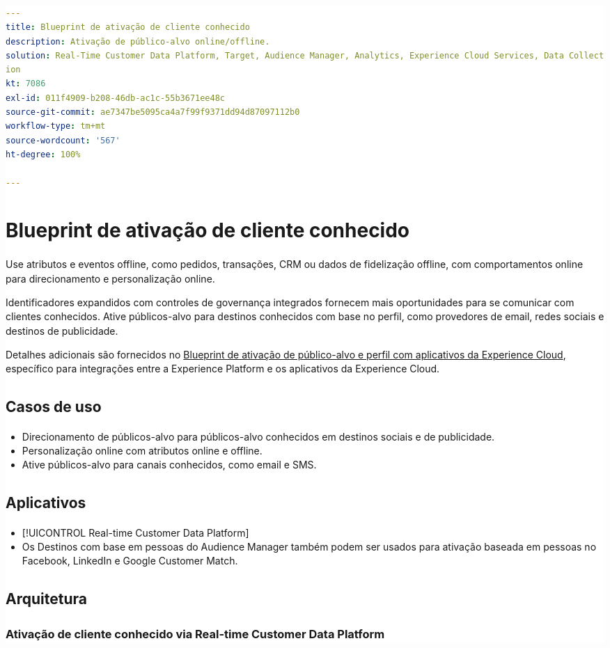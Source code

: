 ```yaml
---
title: Blueprint de ativação de cliente conhecido
description: Ativação de público-alvo online/offline.
solution: Real-Time Customer Data Platform, Target, Audience Manager, Analytics, Experience Cloud Services, Data Collection
kt: 7086
exl-id: 011f4909-b208-46db-ac1c-55b3671ee48c
source-git-commit: ae7347be5095ca4a7f99f9371dd94d87097112b0
workflow-type: tm+mt
source-wordcount: '567'
ht-degree: 100%

---
```


# Blueprint de ativação de cliente conhecido

Use atributos e eventos offline, como pedidos, transações, CRM ou dados de fidelização offline, com comportamentos online para direcionamento e personalização online.

Identificadores expandidos com controles de governança integrados fornecem mais oportunidades para se comunicar com clientes conhecidos. Ative públicos-alvo para destinos conhecidos com base no perfil, como provedores de email, redes sociais e destinos de publicidade.

Detalhes adicionais são fornecidos no [Blueprint de ativação de público-alvo e perfil com aplicativos da Experience Cloud](platform-and-applications.md), específico para integrações entre a Experience Platform e os aplicativos da Experience Cloud.

## Casos de uso

* Direcionamento de públicos-alvo para públicos-alvo conhecidos em destinos sociais e de publicidade.
* Personalização online com atributos online e offline.
* Ative públicos-alvo para canais conhecidos, como email e SMS.

## Aplicativos

* [!UICONTROL Real-time Customer Data Platform]
* Os Destinos com base em pessoas do Audience Manager também podem ser usados para ativação baseada em pessoas no Facebook, LinkedIn e Google Customer Match.

## Arquitetura

### Ativação de cliente conhecido via Real-time Customer Data Platform
